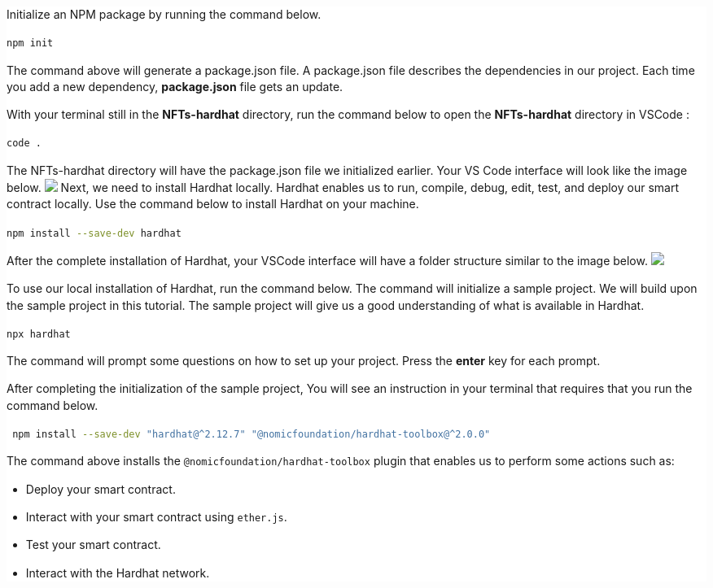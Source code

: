Initialize an NPM package by running the command below.

```bash
npm init
```

The command above will generate a package.json file. A package.json file describes the dependencies in our project. Each time you add a new dependency, **package.json** file gets an update.

With your terminal still in the **NFTs-hardhat** directory, run the command below to open the **NFTs-hardhat** directory in VSCode :

```bash
code .
```

The NFTs-hardhat directory will have the package.json file we initialized earlier. Your VS Code interface will look like the image below.
<img src="https://github.com/codeInn001/celo-101-tutorial/blob/main/images/package-json-view.png?raw=true">
Next, we need to install Hardhat locally. Hardhat enables us to run, compile, debug, edit, test, and deploy our smart contract locally. Use the command below to install Hardhat on your machine.

```bash
npm install --save-dev hardhat
```

After the complete installation of Hardhat, your VSCode interface will have a folder structure similar to the image below.
<img src="https://github.com/codeInn001/celo-101-tutorial/blob/main/images/hardhat.png?raw=true">

To use our local installation of Hardhat, run the command below. The command will initialize a sample project. We will build upon the sample project in this tutorial. The sample project will give us a good understanding of what is available in Hardhat.

```bash
npx hardhat
```

The command will prompt some questions on how to set up your project. Press the **enter** key for each prompt.

After completing the initialization of the sample project, You will see an instruction in your terminal that requires that you run the command below.

```bash
 npm install --save-dev "hardhat@^2.12.7" "@nomicfoundation/hardhat-toolbox@^2.0.0"
```

The command above installs the `@nomicfoundation/hardhat-toolbox` plugin that enables us to perform some actions such as:

* Deploy your smart contract.
    
* Interact with your smart contract using `ether.js`.
    
* Test your smart contract.
    
* Interact with the Hardhat network.
    
